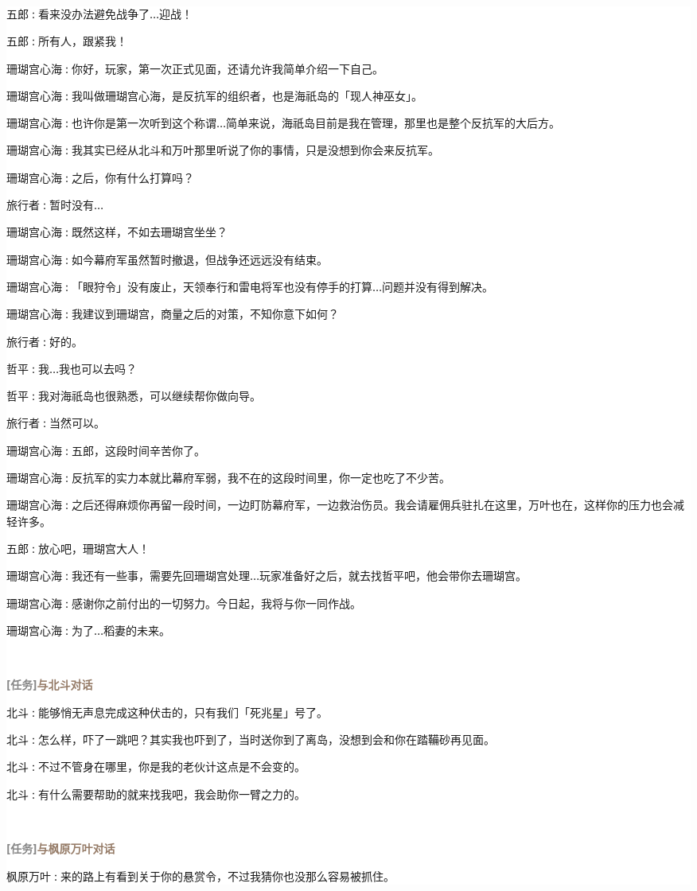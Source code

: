 五郎 : 看来没办法避免战争了…迎战！

五郎 : 所有人，跟紧我！

珊瑚宫心海 : 你好，玩家，第一次正式见面，还请允许我简单介绍一下自己。

珊瑚宫心海 : 我叫做珊瑚宫心海，是反抗军的组织者，也是海祇岛的「现人神巫女」。

珊瑚宫心海 : 也许你是第一次听到这个称谓…简单来说，海祇岛目前是我在管理，那里也是整个反抗军的大后方。

珊瑚宫心海 : 我其实已经从北斗和万叶那里听说了你的事情，只是没想到你会来反抗军。

珊瑚宫心海 : 之后，你有什么打算吗？

旅行者 : 暂时没有…

珊瑚宫心海 : 既然这样，不如去珊瑚宫坐坐？

珊瑚宫心海 : 如今幕府军虽然暂时撤退，但战争还远远没有结束。

珊瑚宫心海 : 「眼狩令」没有废止，天领奉行和雷电将军也没有停手的打算…问题并没有得到解决。

珊瑚宫心海 : 我建议到珊瑚宫，商量之后的对策，不知你意下如何？

旅行者 : 好的。

哲平 : 我…我也可以去吗？

哲平 : 我对海祇岛也很熟悉，可以继续帮你做向导。

旅行者 : 当然可以。

珊瑚宫心海 : 五郎，这段时间辛苦你了。

珊瑚宫心海 : 反抗军的实力本就比幕府军弱，我不在的这段时间里，你一定也吃了不少苦。

珊瑚宫心海 : 之后还得麻烦你再留一段时间，一边盯防幕府军，一边救治伤员。我会请雇佣兵驻扎在这里，万叶也在，这样你的压力也会减轻许多。

五郎 : 放心吧，珊瑚宫大人！

珊瑚宫心海 : 我还有一些事，需要先回珊瑚宫处理…玩家准备好之后，就去找哲平吧，他会带你去珊瑚宫。

珊瑚宫心海 : 感谢你之前付出的一切努力。今日起，我将与你一同作战。

珊瑚宫心海 : 为了…稻妻的未来。

<br/>



**<font style="color:#888888;">[任务]</font><font style="color:#967c68;">与北斗对话</font>**

北斗 : 能够悄无声息完成这种伏击的，只有我们「死兆星」号了。

北斗 : 怎么样，吓了一跳吧？其实我也吓到了，当时送你到了离岛，没想到会和你在踏鞴砂再见面。

北斗 : 不过不管身在哪里，你是我的老伙计这点是不会变的。

北斗 : 有什么需要帮助的就来找我吧，我会助你一臂之力的。

<br/>

**<font style="color:#888888;">[任务]</font><font style="color:#967c68;">与枫原万叶对话</font>**

枫原万叶 : 来的路上有看到关于你的悬赏令，不过我猜你也没那么容易被抓住。
